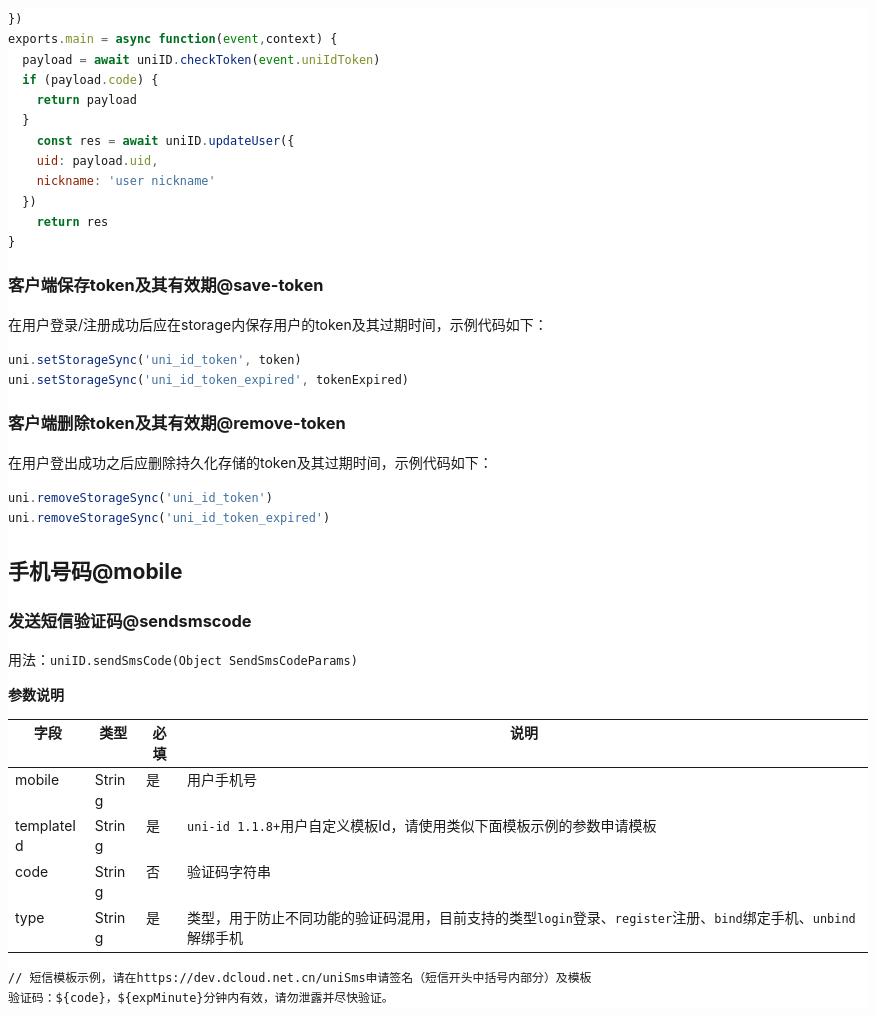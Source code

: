 ```js
})
exports.main = async function(event,context) {
  payload = await uniID.checkToken(event.uniIdToken)
  if (payload.code) {
  	return payload
  }
	const res = await uniID.updateUser({
    uid: payload.uid,
    nickname: 'user nickname'
  })
	return res
}
```

### 客户端保存token及其有效期@save-token

在用户登录/注册成功后应在storage内保存用户的token及其过期时间，示例代码如下：

```js
uni.setStorageSync('uni_id_token', token)
uni.setStorageSync('uni_id_token_expired', tokenExpired)
```

### 客户端删除token及其有效期@remove-token

在用户登出成功之后应删除持久化存储的token及其过期时间，示例代码如下：

```js
uni.removeStorageSync('uni_id_token')
uni.removeStorageSync('uni_id_token_expired')
```

## 手机号码@mobile

### 发送短信验证码@sendsmscode

用法：`uniID.sendSmsCode(Object SendSmsCodeParams)`

**参数说明**

| 字段		| 类型	| 必填	| 说明																											|
| ---		| ---	| ---	| ---																											|
| mobile	| String| 是	|用户手机号																										|
| templateId| String| 是	|`uni-id 1.1.8+`用户自定义模板Id，请使用类似下面模板示例的参数申请模板											|
| code		| String| 否	|验证码字符串																									|
| type		| String| 是	|类型，用于防止不同功能的验证码混用，目前支持的类型`login`登录、`register`注册、`bind`绑定手机、`unbind`解绑手机|

```
// 短信模板示例，请在https://dev.dcloud.net.cn/uniSms申请签名（短信开头中括号内部分）及模板
验证码：${code}，${expMinute}分钟内有效，请勿泄露并尽快验证。
```
